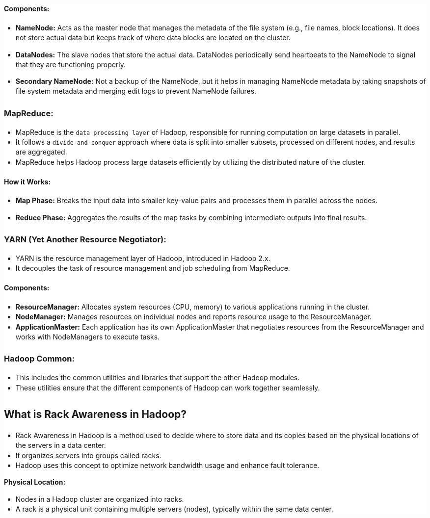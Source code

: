#### Components:
- **NameNode:** Acts as the master node that manages the metadata of the file system (e.g., file names, block locations). It does not store actual data but keeps track of where data blocks are located on the cluster.

- **DataNodes:** The slave nodes that store the actual data. DataNodes periodically send heartbeats to the NameNode to signal that they are functioning properly.

- **Secondary NameNode:** Not a backup of the NameNode, but it helps in managing NameNode metadata by taking snapshots of file system metadata and merging edit logs to prevent NameNode failures.

### MapReduce:
- MapReduce is the `data processing layer` of Hadoop, responsible for running computation on large datasets in parallel. 
- It follows a `divide-and-conquer` approach where data is split into smaller subsets, processed on different nodes, and results are aggregated.
- MapReduce helps Hadoop process large datasets efficiently by utilizing the distributed nature of the cluster.

#### How it Works:
- **Map Phase:** Breaks the input data into smaller key-value pairs and processes them in parallel across the nodes.

- **Reduce Phase:** Aggregates the results of the map tasks by combining intermediate outputs into final results.


### YARN (Yet Another Resource Negotiator):
- YARN is the resource management layer of Hadoop, introduced in Hadoop 2.x. 
- It decouples the task of resource management and job scheduling from MapReduce.

#### Components:
- **ResourceManager:** Allocates system resources (CPU, memory) to various applications running in the cluster.
- **NodeManager:** Manages resources on individual nodes and reports resource usage to the ResourceManager.
- **ApplicationMaster:** Each application has its own ApplicationMaster that negotiates resources from the ResourceManager and works with NodeManagers to execute tasks.


### Hadoop Common:
- This includes the common utilities and libraries that support the other Hadoop modules.
- These utilities ensure that the different components of Hadoop can work together seamlessly.


## What is Rack Awareness in Hadoop?
- Rack Awareness in Hadoop is a method used to decide where to store data and its copies based on the physical locations of the servers in a data center. 
- It organizes servers into groups called racks.
- Hadoop uses this concept to optimize network bandwidth usage and enhance fault tolerance.

**Physical Location:**
- Nodes in a Hadoop cluster are organized into racks.
- A rack is a physical unit containing multiple servers (nodes), typically within the same data center.
